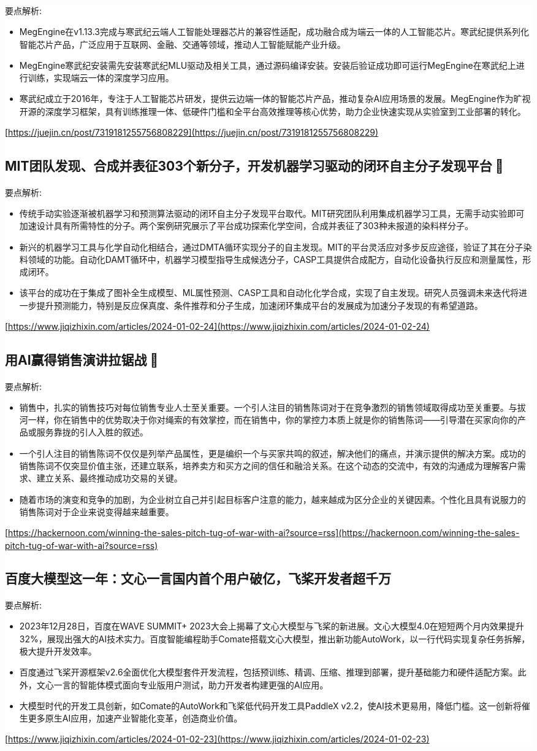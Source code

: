   要点解析:

- MegEngine在v1.13.3完成与寒武纪云端人工智能处理器芯片的兼容性适配，成功融合成为端云一体的人工智能芯片。寒武纪提供系列化智能芯片产品，广泛应用于互联网、金融、交通等领域，推动人工智能赋能产业升级。

- MegEngine寒武纪安装需先安装寒武纪MLU驱动及相关工具，通过源码编译安装。安装后验证成功即可运行MegEngine在寒武纪上进行训练，实现端云一体的深度学习应用。

- 寒武纪成立于2016年，专注于人工智能芯片研发，提供云边端一体的智能芯片产品，推动复杂AI应用场景的发展。MegEngine作为旷视开源的深度学习框架，具有训练推理一体、低硬件门槛和全平台高效推理等核心优势，助力企业快速实现从实验室到工业部署的转化。

 [https://juejin.cn/post/7319181255756808229](https://juejin.cn/post/7319181255756808229)

## MIT团队发现、合成并表征303个新分子，开发机器学习驱动的闭环自主分子发现平台 🧪 

 要点解析:

- 传统手动实验逐渐被机器学习和预测算法驱动的闭环自主分子发现平台取代。MIT研究团队利用集成机器学习工具，无需手动实验即可加速设计具有所需特性的分子。两个案例研究展示了平台成功探索化学空间，合成并表征了303种未报道的染料样分子。

- 新兴的机器学习工具与化学自动化相结合，通过DMTA循环实现分子的自主发现。MIT的平台灵活应对多步反应途径，验证了其在分子染料领域的功能。自动化DAMT循环中，机器学习模型指导生成候选分子，CASP工具提供合成配方，自动化设备执行反应和测量属性，形成闭环。

- 该平台的成功在于集成了图补全生成模型、ML属性预测、CASP工具和自动化化学合成，实现了自主发现。研究人员强调未来迭代将进一步提升预测能力，特别是反应保真度、条件推荐和分子生成，加速闭环集成平台的发展成为加速分子发现的有希望道路。

 [https://www.jiqizhixin.com/articles/2024-01-02-24](https://www.jiqizhixin.com/articles/2024-01-02-24)

## 用AI赢得销售演讲拉锯战 💼 

  要点解析:

- 销售中，扎实的销售技巧对每位销售专业人士至关重要。一个引人注目的销售陈词对于在竞争激烈的销售领域取得成功至关重要。与拔河一样，你在销售中的优势取决于你对绳索的有效掌控，而在销售中，你的掌控力本质上就是你的销售陈词——引导潜在买家向你的产品或服务靠拢的引人入胜的叙述。

- 一个引人注目的销售陈词不仅仅是列举产品属性，更是编织一个与买家共鸣的叙述，解决他们的痛点，并演示提供的解决方案。成功的销售陈词不仅突显价值主张，还建立联系，培养卖方和买方之间的信任和融洽关系。在这个动态的交流中，有效的沟通成为理解客户需求、建立关系、最终推动成功交易的关键。

- 随着市场的演变和竞争的加剧，为企业树立自己并引起目标客户注意的能力，越来越成为区分企业的关键因素。个性化且具有说服力的销售陈词对于企业来说变得越来越重要。

 [https://hackernoon.com/winning-the-sales-pitch-tug-of-war-with-ai?source=rss](https://hackernoon.com/winning-the-sales-pitch-tug-of-war-with-ai?source=rss)

## 百度大模型这一年：文心一言国内首个用户破亿，飞桨开发者超千万 

  要点解析:

- 2023年12月28日，百度在WAVE SUMMIT+ 2023大会上揭幕了文心大模型与飞桨的新进展。文心大模型4.0在短短两个月内效果提升32%，展现出强大的AI技术实力。百度智能编程助手Comate搭载文心大模型，推出新功能AutoWork，以一行代码实现复杂任务拆解，极大提升开发效率。

- 百度通过飞桨开源框架v2.6全面优化大模型套件开发流程，包括预训练、精调、压缩、推理到部署，提升基础能力和硬件适配方案。此外，文心一言的智能体模式面向专业版用户测试，助力开发者构建更强的AI应用。

- 大模型时代的开发工具创新，如Comate的AutoWork和飞桨低代码开发工具PaddleX v2.2，使AI技术更易用，降低门槛。这一创新将催生更多原生AI应用，加速产业智能化变革，创造商业价值。

 [https://www.jiqizhixin.com/articles/2024-01-02-23](https://www.jiqizhixin.com/articles/2024-01-02-23)
